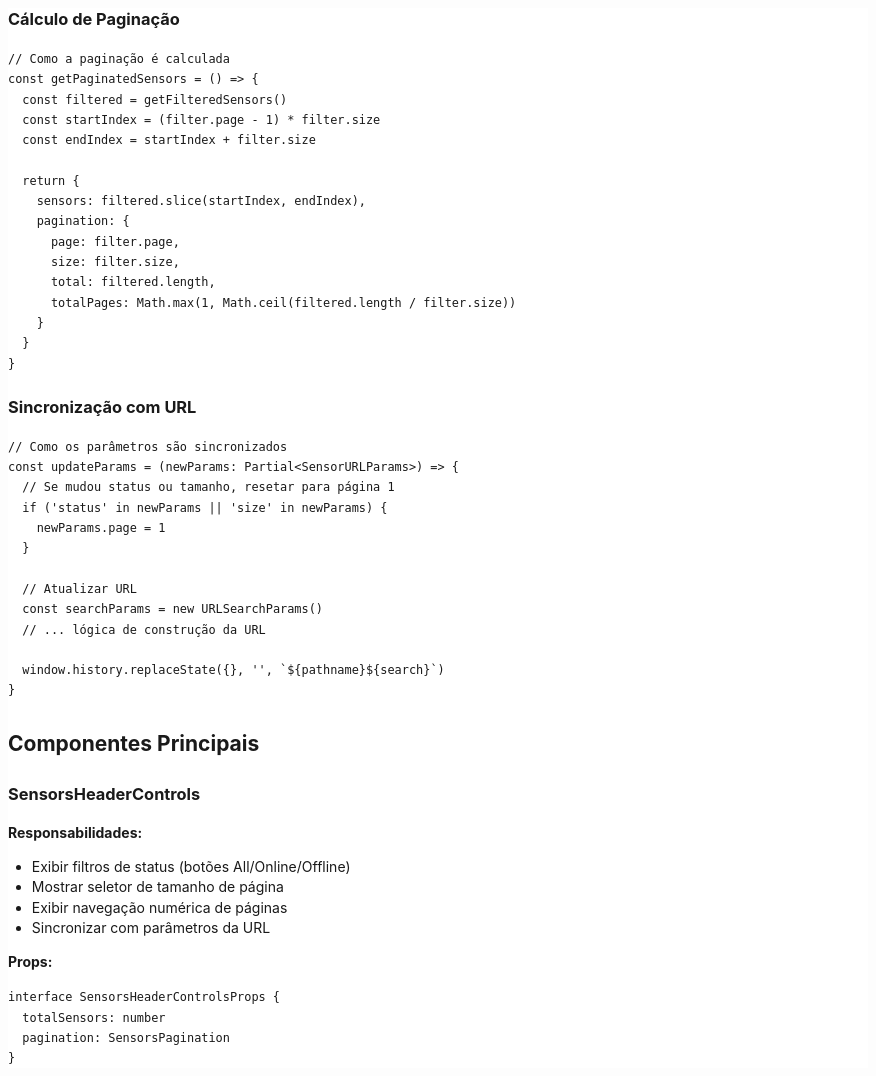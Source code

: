 ### Cálculo de Paginação

```tsx
// Como a paginação é calculada
const getPaginatedSensors = () => {
  const filtered = getFilteredSensors()
  const startIndex = (filter.page - 1) * filter.size
  const endIndex = startIndex + filter.size
  
  return {
    sensors: filtered.slice(startIndex, endIndex),
    pagination: {
      page: filter.page,
      size: filter.size,
      total: filtered.length,
      totalPages: Math.max(1, Math.ceil(filtered.length / filter.size))
    }
  }
}
```

### Sincronização com URL

```tsx
// Como os parâmetros são sincronizados
const updateParams = (newParams: Partial<SensorURLParams>) => {
  // Se mudou status ou tamanho, resetar para página 1
  if ('status' in newParams || 'size' in newParams) {
    newParams.page = 1
  }
  
  // Atualizar URL
  const searchParams = new URLSearchParams()
  // ... lógica de construção da URL
  
  window.history.replaceState({}, '', `${pathname}${search}`)
}
```

## Componentes Principais

### SensorsHeaderControls

**Responsabilidades:**
- Exibir filtros de status (botões All/Online/Offline)
- Mostrar seletor de tamanho de página
- Exibir navegação numérica de páginas
- Sincronizar com parâmetros da URL

**Props:**
```tsx
interface SensorsHeaderControlsProps {
  totalSensors: number
  pagination: SensorsPagination
}
```
